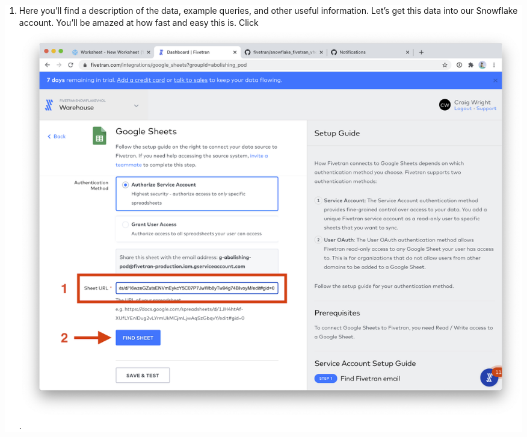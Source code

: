 1. Here you’ll find a description of the data, example queries, and other useful information. Let’s get this data into our Snowflake account. You’ll be amazed at how fast and easy this is. Click ![](assets/vhol_fivetran/image95.png).
